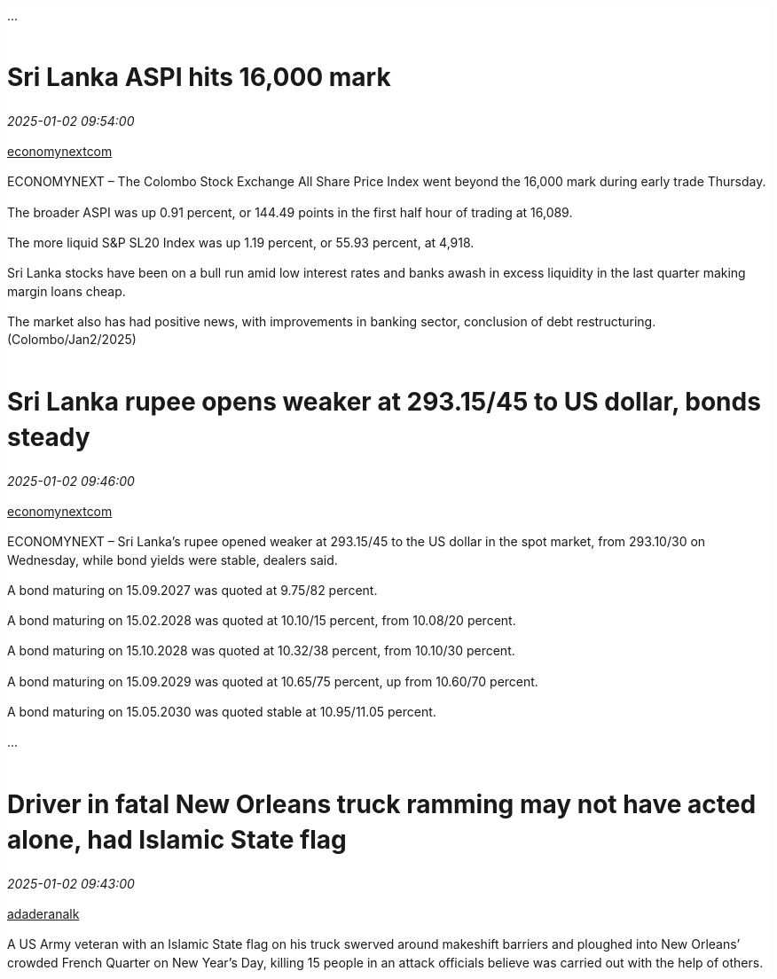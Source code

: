 ...



# Sri Lanka ASPI hits 16,000 mark

*2025-01-02 09:54:00*

[economynextcom](https://economynext.com/sri-lanka-aspi-hits-16000-mark-197535/)

ECONOMYNEXT – The Colombo Stock Exchange All Share Price Index went beyond the 16,000 mark during early trade Thursday.

The broader ASPI was up 0.91 percent, or 144.49 points in the first half hour of trading at 16,089.

The more liquid S&P SL20 Index was up 1.19 percent, or 55.93 percent, at 4,918.

Sri Lanka stocks have been on a bull run amid low interest rates and banks awash in excess liquidity in the last quarter making margin loans cheap.

The market also has had positive news, with improvements in banking sector, conclusion of debt restructuring. (Colombo/Jan2/2025)



# Sri Lanka rupee opens weaker at 293.15/45 to US dollar, bonds steady

*2025-01-02 09:46:00*

[economynextcom](https://economynext.com/sri-lanka-rupee-opens-weaker-at-293-15-45-to-us-dollar-bonds-steady-197524/)

ECONOMYNEXT – Sri Lanka’s rupee opened weaker at 293.15/45 to the US dollar in the spot market, from 293.10/30 on Wednesday, while bond yields were stable, dealers said.

A bond maturing on 15.09.2027 was quoted at 9.75/82 percent.

A bond maturing on 15.02.2028 was quoted at 10.10/15 percent, from 10.08/20 percent.

A bond maturing on 15.10.2028 was quoted at 10.32/38 percent, from 10.10/30 percent.

A bond maturing on 15.09.2029 was quoted at 10.65/75 percent, up from 10.60/70 percent.

A bond maturing on 15.05.2030 was quoted stable at 10.95/11.05 percent.

...



# Driver in fatal New Orleans truck ramming may not have acted alone, had Islamic State flag

*2025-01-02 09:43:00*

[adaderanalk](https://www.adaderana.lk/news/104659/driver-in-fatal-new-orleans-truck-ramming-may-not-have-acted-alone-had-islamic-state-flag)

A US Army veteran with an Islamic State flag on his truck swerved around makeshift barriers and ploughed into New Orleans’ crowded French Quarter on New Year’s Day, killing 15 people in an attack officials believe was carried out with the help of others.
